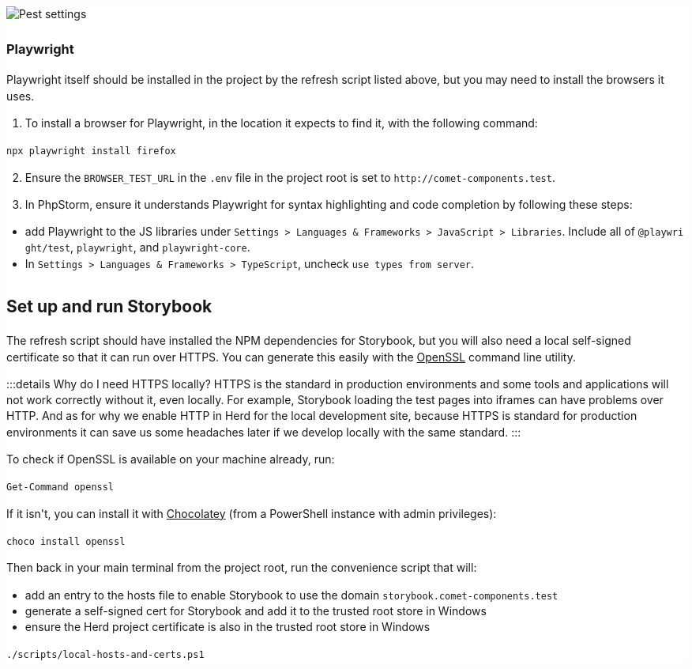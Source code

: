 ![Pest settings](/phpstorm-pest.png)

### Playwright

Playwright itself should be installed in the project by the refresh script listed above, but you may need to install the browsers it uses.

1. To install a browser for Playwright, in the location it expects to find it, with the following command:

```powershell::no-line-numbers
npx playwright install firefox
```

2. Ensure the `BROWSER_TEST_URL` in the `.env` file in the project root is set to `http://comet-components.test`.

3. In PhpStorm, ensure it understands Playwright for syntax highlighting and code completion by following these steps:

- add Playwright to the JS libraries under `Settings > Languages & Frameworks > JavaScript > Libraries`. Include all of `@playwright/test`, `playwright`, and `playwright-core`.
- In `Settings > Languages & Frameworks > TypeScript`, uncheck `use types from server`.

## Set up and run Storybook

The refresh script should have installed the NPM dependencies for Storybook, but you will also need a local self-signed certificate so that it can run over HTTPS. You can generate this easily with the [OpenSSL](https://www.openssl.org/) command line utility.

:::details Why do I need HTTPS locally?
HTTPS is the standard in production environments and some tools and applications will not work correctly without it, even locally. For example, Storybook loading the test pages into iframes can have problems over HTTP. And as for why we enable HTTP in Herd for the local development site, because HTTPS is standard for production environments it can save us some headaches later if we develop locally with the same standard.
:::

To check if OpenSSL is available on your machine already, run:

```powershell:no-line-numbers
Get-Command openssl
```

If it isn't, you can install it with [Chocolatey](https://community.chocolatey.org/packages/OpenSSL) (from a PowerShell instance with admin privileges):
```powershell:no-line-numbers
choco install openssl
```

Then back in your main terminal from the project root, run the convenience script that will:
- add an entry to the hosts file to enable Storybook to use the domain `storybook.comet-components.test`
- generate a self-signed cert for Storybook and add it to the trusted root store in Windows
- ensure the Herd project certificate is also in the trusted root store in Windows

```powershell:no-line-numbers
./scripts/local-hosts-and-certs.ps1
```
